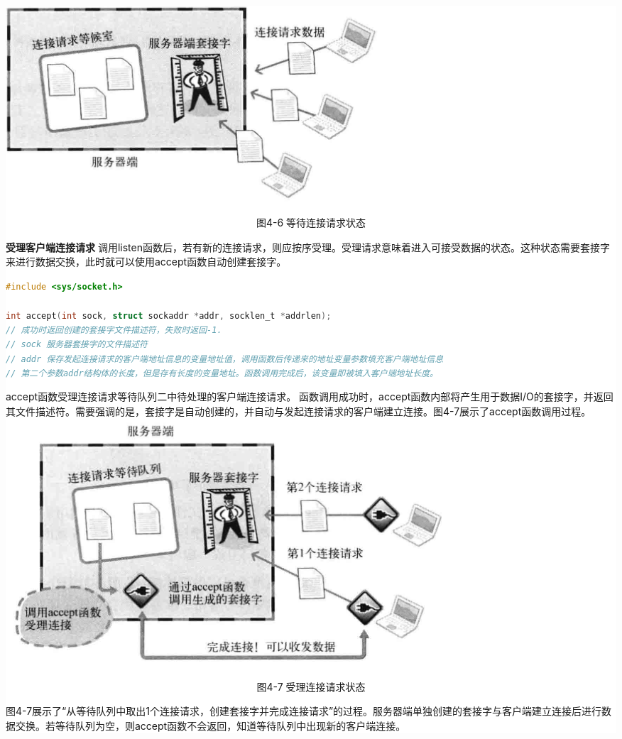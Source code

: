 ![](assets/Pasted%20image%2020250318153730.png)
<center>图4-6 等待连接请求状态</center>

**受理客户端连接请求**
调用listen函数后，若有新的连接请求，则应按序受理。受理请求意味着进入可接受数据的状态。这种状态需要套接字来进行数据交换，此时就可以使用accept函数自动创建套接字。
``` c
#include <sys/socket.h>

int accept(int sock, struct sockaddr *addr, socklen_t *addrlen);
// 成功时返回创建的套接字文件描述符，失败时返回-1.
// sock 服务器套接字的文件描述符
// addr 保存发起连接请求的客户端地址信息的变量地址值，调用函数后传递来的地址变量参数填充客户端地址信息
// 第二个参数addr结构体的长度，但是存有长度的变量地址。函数调用完成后，该变量即被填入客户端地址长度。
```
accept函数受理连接请求等待队列二中待处理的客户端连接请求。 函数调用成功时，accept函数内部将产生用于数据I/O的套接字，并返回其文件描述符。需要强调的是，套接字是自动创建的，并自动与发起连接请求的客户端建立连接。图4-7展示了accept函数调用过程。
![](assets/Pasted%20image%2020250318161934.png)
<center>图4-7 受理连接请求状态</center>

图4-7展示了“从等待队列中取出1个连接请求，创建套接字并完成连接请求”的过程。服务器端单独创建的套接字与客户端建立连接后进行数据交换。若等待队列为空，则accept函数不会返回，知道等待队列中出现新的客户端连接。
